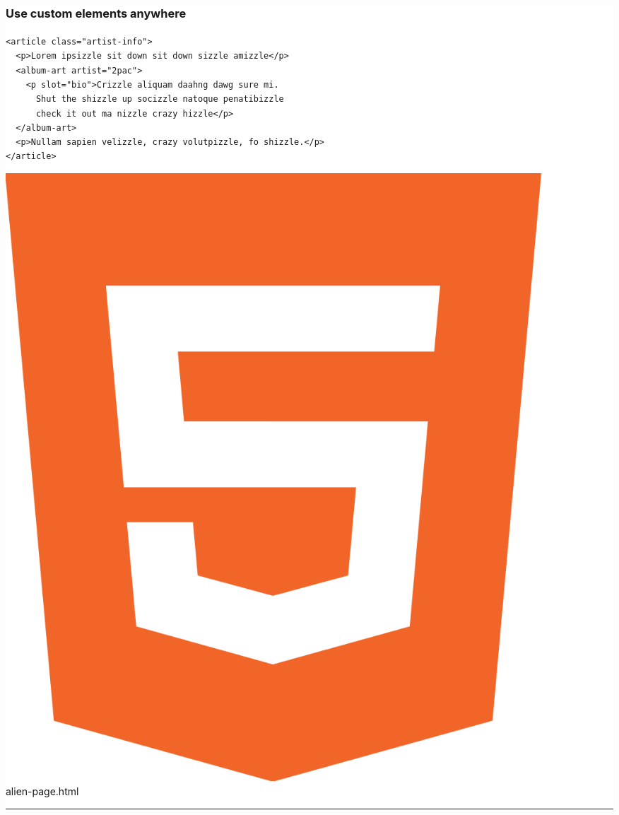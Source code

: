 
### Use custom elements anywhere

```html[3-7]
<article class="artist-info">
  <p>Lorem ipsizzle sit down sit down sizzle amizzle</p>
  <album-art artist="2pac">
    <p slot="bio">Crizzle aliquam daahng dawg sure mi.
      Shut the shizzle up socizzle natoque penatibizzle
      check it out ma nizzle crazy hizzle</p>
  </album-art>
  <p>Nullam sapien velizzle, crazy volutpizzle, fo shizzle.</p>
</article>
```

<p>
  <img src="/assets/icons/html.svg" class="icon icon-inline" alt=""> alien-page.html
</p>

---